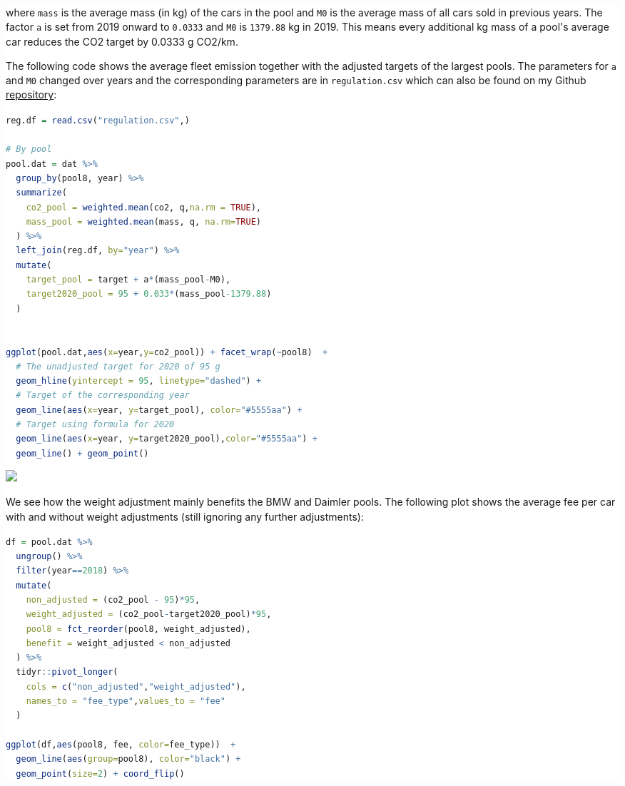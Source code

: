 where `mass` is the average mass (in kg) of the cars in the pool and `M0` is the average mass of all cars sold in previous years. The factor `a` is set from 2019 onward to `0.0333` and `M0` is `1379.88` kg in 2019. This means every additional kg mass of a pool's average car reduces the CO2 target by 0.0333 g CO2/km.

The following code shows the average fleet emission together with the adjusted targets of the largest pools. The parameters for `a` and `M0` changed over years and the corresponding parameters are in `regulation.csv` which can also be found on my Github [repository](https://github.com/skranz/eu_cars_co2): 

```r
reg.df = read.csv("regulation.csv",)

# By pool
pool.dat = dat %>%
  group_by(pool8, year) %>%
  summarize(
    co2_pool = weighted.mean(co2, q,na.rm = TRUE),
    mass_pool = weighted.mean(mass, q, na.rm=TRUE)
  ) %>%
  left_join(reg.df, by="year") %>%
  mutate(
    target_pool = target + a*(mass_pool-M0),
    target2020_pool = 95 + 0.033*(mass_pool-1379.88)
  )
  

ggplot(pool.dat,aes(x=year,y=co2_pool)) + facet_wrap(~pool8)  +
  # The unadjusted target for 2020 of 95 g
  geom_hline(yintercept = 95, linetype="dashed") +
  # Target of the corresponding year
  geom_line(aes(x=year, y=target_pool), color="#5555aa") +
  # Target using formula for 2020
  geom_line(aes(x=year, y=target2020_pool),color="#5555aa") +
  geom_line() + geom_point()
```

<img src="https://skranz.github.io/images/EU_cars_2/unnamed-chunk-5-1.svg">

We see how the weight adjustment mainly benefits the BMW and Daimler pools. The following plot shows the average fee per car with and without weight adjustments (still ignoring any further adjustments):

```r
df = pool.dat %>%
  ungroup() %>%
  filter(year==2018) %>%
  mutate(
    non_adjusted = (co2_pool - 95)*95,
    weight_adjusted = (co2_pool-target2020_pool)*95,
    pool8 = fct_reorder(pool8, weight_adjusted),
    benefit = weight_adjusted < non_adjusted
  ) %>%
  tidyr::pivot_longer(
    cols = c("non_adjusted","weight_adjusted"),
    names_to = "fee_type",values_to = "fee"
  ) 
  
ggplot(df,aes(pool8, fee, color=fee_type))  +
  geom_line(aes(group=pool8), color="black") +
  geom_point(size=2) + coord_flip()
```
